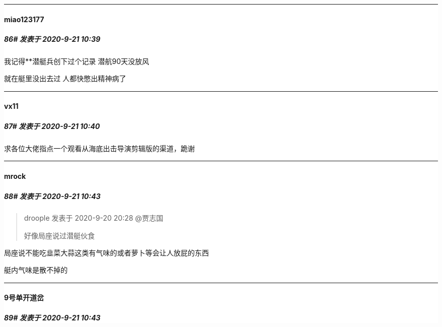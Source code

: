 





*****

####  miao123177  
##### 86#       发表于 2020-9-21 10:39




我记得**潜艇兵创下过个记录 潜航90天没放风

就在艇里没出去过 人都快憋出精神病了







*****

####  vx11  
##### 87#       发表于 2020-9-21 10:40




求各位大佬指点一个观看从海底出击导演剪辑版的渠道，跪谢







*****

####  mrock  
##### 88#       发表于 2020-9-21 10:43



<blockquote>droople 发表于 2020-9-20 20:28
@贾志国

好像局座说过潜艇伙食

</blockquote>
局座说不能吃韭菜大蒜这类有气味的或者萝卜等会让人放屁的东西

艇内气味是散不掉的







*****

####  9号单开道岔  
##### 89#       发表于 2020-9-21 10:43

